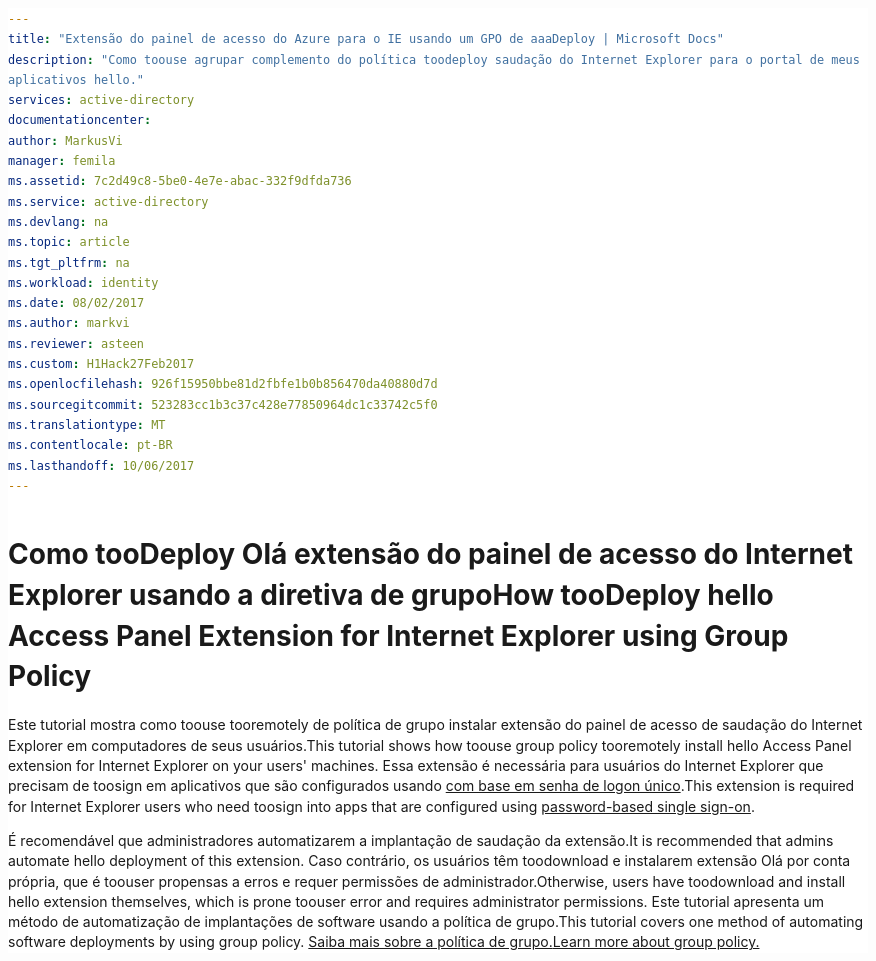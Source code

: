 ```yaml
---
title: "Extensão do painel de acesso do Azure para o IE usando um GPO de aaaDeploy | Microsoft Docs"
description: "Como toouse agrupar complemento do política toodeploy saudação do Internet Explorer para o portal de meus aplicativos hello."
services: active-directory
documentationcenter: 
author: MarkusVi
manager: femila
ms.assetid: 7c2d49c8-5be0-4e7e-abac-332f9dfda736
ms.service: active-directory
ms.devlang: na
ms.topic: article
ms.tgt_pltfrm: na
ms.workload: identity
ms.date: 08/02/2017
ms.author: markvi
ms.reviewer: asteen
ms.custom: H1Hack27Feb2017
ms.openlocfilehash: 926f15950bbe81d2fbfe1b0b856470da40880d7d
ms.sourcegitcommit: 523283cc1b3c37c428e77850964dc1c33742c5f0
ms.translationtype: MT
ms.contentlocale: pt-BR
ms.lasthandoff: 10/06/2017
---
```

# <a name="how-toodeploy-hello-access-panel-extension-for-internet-explorer-using-group-policy"></a><span data-ttu-id="d6c93-103">Como tooDeploy Olá extensão do painel de acesso do Internet Explorer usando a diretiva de grupo</span><span class="sxs-lookup"><span data-stu-id="d6c93-103">How tooDeploy hello Access Panel Extension for Internet Explorer using Group Policy</span></span>
<span data-ttu-id="d6c93-104">Este tutorial mostra como toouse tooremotely de política de grupo instalar extensão do painel de acesso de saudação do Internet Explorer em computadores de seus usuários.</span><span class="sxs-lookup"><span data-stu-id="d6c93-104">This tutorial shows how toouse group policy tooremotely install hello Access Panel extension for Internet Explorer on your users' machines.</span></span> <span data-ttu-id="d6c93-105">Essa extensão é necessária para usuários do Internet Explorer que precisam de toosign em aplicativos que são configurados usando [com base em senha de logon único](active-directory-appssoaccess-whatis.md#password-based-single-sign-on).</span><span class="sxs-lookup"><span data-stu-id="d6c93-105">This extension is required for Internet Explorer users who need toosign into apps that are configured using [password-based single sign-on](active-directory-appssoaccess-whatis.md#password-based-single-sign-on).</span></span>

<span data-ttu-id="d6c93-106">É recomendável que administradores automatizarem a implantação de saudação da extensão.</span><span class="sxs-lookup"><span data-stu-id="d6c93-106">It is recommended that admins automate hello deployment of this extension.</span></span> <span data-ttu-id="d6c93-107">Caso contrário, os usuários têm toodownload e instalarem extensão Olá por conta própria, que é toouser propensas a erros e requer permissões de administrador.</span><span class="sxs-lookup"><span data-stu-id="d6c93-107">Otherwise, users have toodownload and install hello extension themselves, which is prone toouser error and requires administrator permissions.</span></span> <span data-ttu-id="d6c93-108">Este tutorial apresenta um método de automatização de implantações de software usando a política de grupo.</span><span class="sxs-lookup"><span data-stu-id="d6c93-108">This tutorial covers one method of automating software deployments by using group policy.</span></span> [<span data-ttu-id="d6c93-109">Saiba mais sobre a política de grupo.</span><span class="sxs-lookup"><span data-stu-id="d6c93-109">Learn more about group policy.</span></span>](https://technet.microsoft.com/windowsserver/bb310732.aspx)
